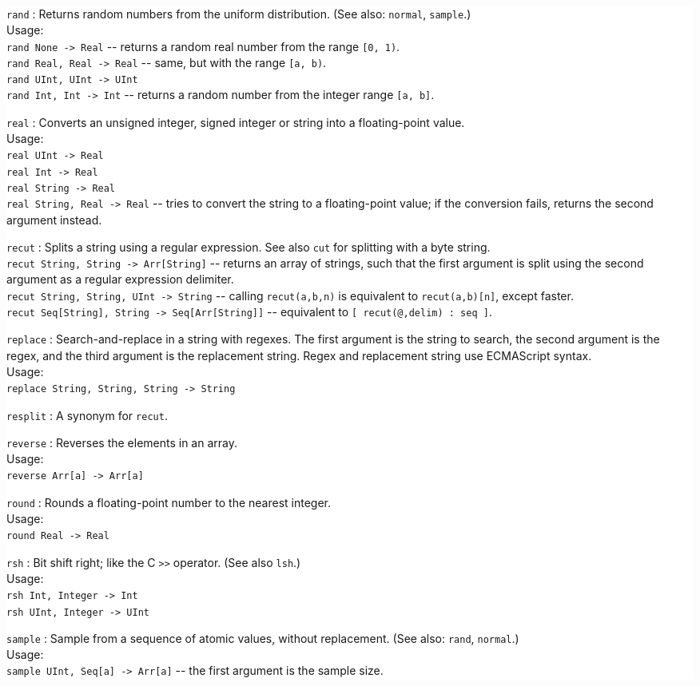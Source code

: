 `rand`
: Returns random numbers from the uniform distribution. (See also: `normal`, `sample`.)  
Usage:  
`rand None -> Real` -- returns a random real number from the range `[0, 1)`.  
`rand Real, Real -> Real` -- same, but with the range `[a, b)`.  
`rand UInt, UInt -> UInt`  
`rand Int, Int -> Int` -- returns a random number from the integer range `[a, b]`.

`real`
: Converts an unsigned integer, signed integer or string into a floating-point value.  
Usage:  
`real UInt -> Real`  
`real Int -> Real`  
`real String -> Real`  
`real String, Real -> Real` -- tries to convert the string to a floating-point value; if the conversion fails, returns the second argument instead.

`recut`
: Splits a string using a regular expression. See also `cut` for splitting with a byte string.  
`recut String, String -> Arr[String]` -- returns an array of strings, such that the first argument is split using the second argument as a regular expression delimiter.  
`recut String, String, UInt -> String` -- calling `recut(a,b,n)` is equivalent to `recut(a,b)[n]`, except faster.  
`recut Seq[String], String -> Seq[Arr[String]]` -- equivalent to `[ recut(@,delim) : seq ]`.

`replace`
: Search-and-replace in a string with regexes. The first argument is the string to search, the second argument is the regex, and the third argument is the replacement string. Regex and replacement string use ECMAScript syntax.  
Usage:  
`replace String, String, String -> String`

`resplit`
: A synonym for `recut`.

`reverse`
: Reverses the elements in an array.  
Usage:  
`reverse Arr[a] -> Arr[a]`

`round`
: Rounds a floating-point number to the nearest integer.  
Usage:  
`round Real -> Real`

`rsh`
: Bit shift right; like the C `>>` operator. (See also `lsh`.)  
Usage:  
`rsh Int, Integer -> Int`  
`rsh UInt, Integer -> UInt`

`sample`
: Sample from a sequence of atomic values, without replacement. (See also: `rand`, `normal`.)  
Usage:  
`sample UInt, Seq[a] -> Arr[a]` -- the first argument is the sample size.
